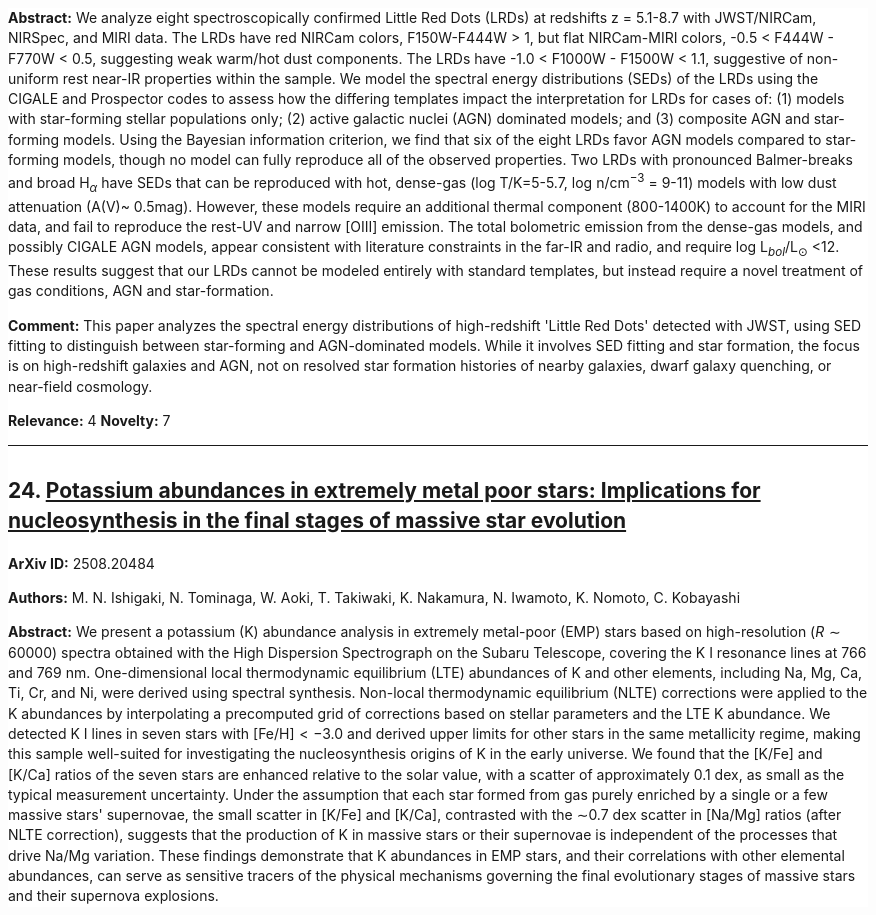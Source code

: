 **Abstract:** We analyze eight spectroscopically confirmed Little Red Dots (LRDs) at redshifts z = 5.1-8.7 with JWST/NIRCam, NIRSpec, and MIRI data. The LRDs have red NIRCam colors, F150W-F444W > 1, but flat NIRCam-MIRI colors, -0.5 < F444W - F770W < 0.5, suggesting weak warm/hot dust components. The LRDs have -1.0 < F1000W - F1500W < 1.1, suggestive of non-uniform rest near-IR properties within the sample. We model the spectral energy distributions (SEDs) of the LRDs using the CIGALE and Prospector codes to assess how the differing templates impact the interpretation for LRDs for cases of: (1) models with star-forming stellar populations only; (2) active galactic nuclei (AGN) dominated models; and (3) composite AGN and star-forming models. Using the Bayesian information criterion, we find that six of the eight LRDs favor AGN models compared to star-forming models, though no model can fully reproduce all of the observed properties. Two LRDs with pronounced Balmer-breaks and broad H$_\alpha$ have SEDs that can be reproduced with hot, dense-gas (log T/K=5-5.7, log n/cm$^{-3}$ = 9-11) models with low dust attenuation (A(V)~ 0.5mag). However, these models require an additional thermal component (800-1400K) to account for the MIRI data, and fail to reproduce the rest-UV and narrow [OIII] emission. The total bolometric emission from the dense-gas models, and possibly CIGALE AGN models, appear consistent with literature constraints in the far-IR and radio, and require log L$_{bol}$/L$_\odot$ <12. These results suggest that our LRDs cannot be modeled entirely with standard templates, but instead require a novel treatment of gas conditions, AGN and star-formation.

**Comment:** This paper analyzes the spectral energy distributions of high-redshift 'Little Red Dots' detected with JWST, using SED fitting to distinguish between star-forming and AGN-dominated models. While it involves SED fitting and star formation, the focus is on high-redshift galaxies and AGN, not on resolved star formation histories of nearby galaxies, dwarf galaxy quenching, or near-field cosmology.

**Relevance:** 4
**Novelty:** 7

---

## 24. [Potassium abundances in extremely metal poor stars: Implications for nucleosynthesis in the final stages of massive star evolution](https://arxiv.org/abs/2508.20484) <a id="link24"></a>

**ArXiv ID:** 2508.20484

**Authors:** M. N. Ishigaki, N. Tominaga, W. Aoki, T. Takiwaki, K. Nakamura, N. Iwamoto, K. Nomoto, C. Kobayashi

**Abstract:** We present a potassium (K) abundance analysis in extremely metal-poor (EMP) stars based on high-resolution ($R\sim 60000$) spectra obtained with the High Dispersion Spectrograph on the Subaru Telescope, covering the K I resonance lines at 766 and 769 nm. One-dimensional local thermodynamic equilibrium (LTE) abundances of K and other elements, including Na, Mg, Ca, Ti, Cr, and Ni, were derived using spectral synthesis. Non-local thermodynamic equilibrium (NLTE) corrections were applied to the K abundances by interpolating a precomputed grid of corrections based on stellar parameters and the LTE K abundance. We detected K I lines in seven stars with [Fe/H]$< -3.0$ and derived upper limits for other stars in the same metallicity regime, making this sample well-suited for investigating the nucleosynthesis origins of K in the early universe. We found that the [K/Fe] and [K/Ca] ratios of the seven stars are enhanced relative to the solar value, with a scatter of approximately 0.1 dex, as small as the typical measurement uncertainty. Under the assumption that each star formed from gas purely enriched by a single or a few massive stars' supernovae, the small scatter in [K/Fe] and [K/Ca], contrasted with the $\sim$0.7 dex scatter in [Na/Mg] ratios (after NLTE correction), suggests that the production of K in massive stars or their supernovae is independent of the processes that drive Na/Mg variation. These findings demonstrate that K abundances in EMP stars, and their correlations with other elemental abundances, can serve as sensitive tracers of the physical mechanisms governing the final evolutionary stages of massive stars and their supernova explosions.
